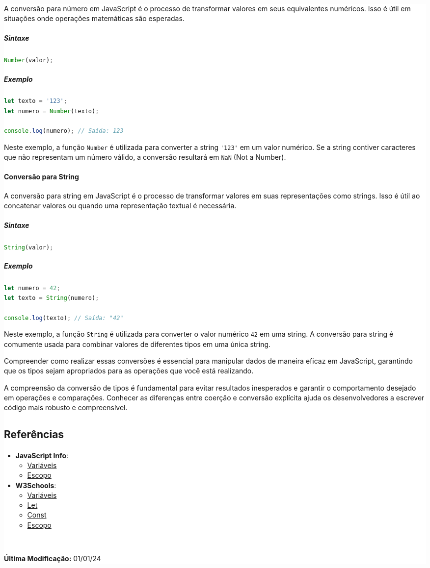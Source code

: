 A conversão para número em JavaScript é o processo de transformar valores em seus equivalentes numéricos. Isso é útil em situações onde operações matemáticas são esperadas.

##### Sintaxe

```javascript
Number(valor);
```

##### Exemplo

```javascript
let texto = '123';
let numero = Number(texto);

console.log(numero); // Saída: 123
```

Neste exemplo, a função `Number` é utilizada para converter a string `'123'` em um valor numérico. Se a string contiver caracteres que não representam um número válido, a conversão resultará em `NaN` (Not a Number).

#### Conversão para String

A conversão para string em JavaScript é o processo de transformar valores em suas representações como strings. Isso é útil ao concatenar valores ou quando uma representação textual é necessária.

##### Sintaxe

```javascript
String(valor);
```

##### Exemplo

```javascript
let numero = 42;
let texto = String(numero);

console.log(texto); // Saída: "42"
```

Neste exemplo, a função `String` é utilizada para converter o valor numérico `42` em uma string. A conversão para string é comumente usada para combinar valores de diferentes tipos em uma única string.

Compreender como realizar essas conversões é essencial para manipular dados de maneira eficaz em JavaScript, garantindo que os tipos sejam apropriados para as operações que você está realizando.

A compreensão da conversão de tipos é fundamental para evitar resultados inesperados e garantir o comportamento desejado em operações e comparações. Conhecer as diferenças entre coerção e conversão explícita ajuda os desenvolvedores a escrever código mais robusto e compreensível.

## Referências
- **JavaScript Info**:
  - [Variáveis](https://javascript.info/variables)
  - [Escopo](https://javascript.info/closure)
- **W3Schools**:
  - [Variáveis](https://www.w3schools.com/js/js_variables.asp)
  - [Let](https://www.w3schools.com/js/js_let.asp)
  - [Const](https://www.w3schools.com/js/js_const.asp)
  - [Escopo](https://www.w3schools.com/js/js_scope.asp)

 <br>

**Última Modificação:** 01/01/24